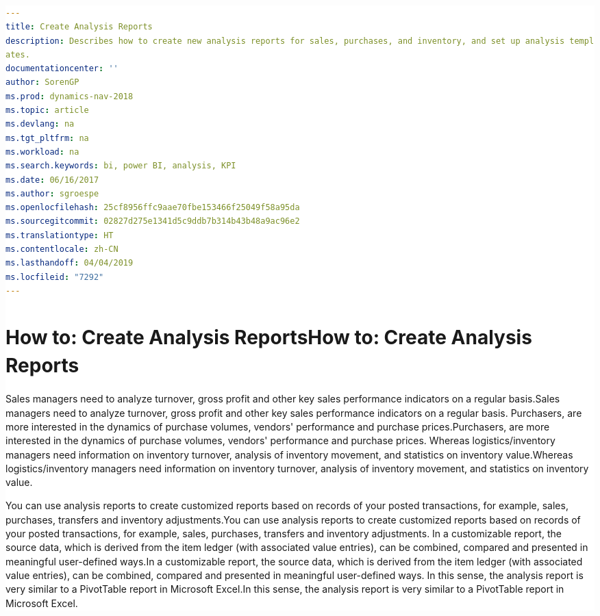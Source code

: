 ```yaml
---
title: Create Analysis Reports
description: Describes how to create new analysis reports for sales, purchases, and inventory, and set up analysis templates.
documentationcenter: ''
author: SorenGP
ms.prod: dynamics-nav-2018
ms.topic: article
ms.devlang: na
ms.tgt_pltfrm: na
ms.workload: na
ms.search.keywords: bi, power BI, analysis, KPI
ms.date: 06/16/2017
ms.author: sgroespe
ms.openlocfilehash: 25cf8956ffc9aae70fbe153466f25049f58a95da
ms.sourcegitcommit: 02827d275e1341d5c9ddb7b314b43b48a9ac96e2
ms.translationtype: HT
ms.contentlocale: zh-CN
ms.lasthandoff: 04/04/2019
ms.locfileid: "7292"
---
```

#  <a name="how-to-create-analysis-reports"></a><span data-ttu-id="e00d0-103">How to: Create Analysis Reports</span><span class="sxs-lookup"><span data-stu-id="e00d0-103">How to: Create Analysis Reports</span></span>
<span data-ttu-id="e00d0-104">Sales managers need to analyze turnover, gross profit and other key sales performance indicators on a regular basis.</span><span class="sxs-lookup"><span data-stu-id="e00d0-104">Sales managers need to analyze turnover, gross profit and other key sales performance indicators on a regular basis.</span></span> <span data-ttu-id="e00d0-105">Purchasers, are more interested in the dynamics of purchase volumes, vendors' performance and purchase prices.</span><span class="sxs-lookup"><span data-stu-id="e00d0-105">Purchasers, are more interested in the dynamics of purchase volumes, vendors' performance and purchase prices.</span></span> <span data-ttu-id="e00d0-106">Whereas logistics/inventory managers need information on inventory turnover, analysis of inventory movement, and statistics on inventory value.</span><span class="sxs-lookup"><span data-stu-id="e00d0-106">Whereas logistics/inventory managers need information on inventory turnover, analysis of inventory movement, and statistics on inventory value.</span></span>  

<span data-ttu-id="e00d0-107">You can use analysis reports to create customized reports based on records of your posted transactions, for example, sales, purchases, transfers and inventory adjustments.</span><span class="sxs-lookup"><span data-stu-id="e00d0-107">You can use analysis reports to create customized reports based on records of your posted transactions, for example, sales, purchases, transfers and inventory adjustments.</span></span> <span data-ttu-id="e00d0-108">In a customizable report, the source data, which is derived from the item ledger (with associated value entries), can be combined, compared and presented in meaningful user-defined ways.</span><span class="sxs-lookup"><span data-stu-id="e00d0-108">In a customizable report, the source data, which is derived from the item ledger (with associated value entries), can be combined, compared and presented in meaningful user-defined ways.</span></span> <span data-ttu-id="e00d0-109">In this sense, the analysis report is very similar to a PivotTable report in Microsoft Excel.</span><span class="sxs-lookup"><span data-stu-id="e00d0-109">In this sense, the analysis report is very similar to a PivotTable report in Microsoft Excel.</span></span>  
